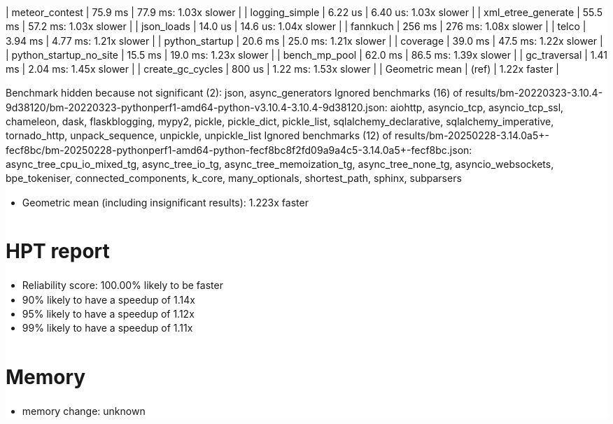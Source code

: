 | meteor_contest           | 75.9 ms                                                     | 77.9 ms: 1.03x slower                                                       |
| logging_simple           | 6.22 us                                                     | 6.40 us: 1.03x slower                                                       |
| xml_etree_generate       | 55.5 ms                                                     | 57.2 ms: 1.03x slower                                                       |
| json_loads               | 14.0 us                                                     | 14.6 us: 1.04x slower                                                       |
| fannkuch                 | 256 ms                                                      | 276 ms: 1.08x slower                                                        |
| telco                    | 3.94 ms                                                     | 4.77 ms: 1.21x slower                                                       |
| python_startup           | 20.6 ms                                                     | 25.0 ms: 1.21x slower                                                       |
| coverage                 | 39.0 ms                                                     | 47.5 ms: 1.22x slower                                                       |
| python_startup_no_site   | 15.5 ms                                                     | 19.0 ms: 1.23x slower                                                       |
| bench_mp_pool            | 62.0 ms                                                     | 86.5 ms: 1.39x slower                                                       |
| gc_traversal             | 1.41 ms                                                     | 2.04 ms: 1.45x slower                                                       |
| create_gc_cycles         | 800 us                                                      | 1.22 ms: 1.53x slower                                                       |
| Geometric mean           | (ref)                                                       | 1.22x faster                                                                |

Benchmark hidden because not significant (2): json, async_generators
Ignored benchmarks (16) of results/bm-20220323-3.10.4-9d38120/bm-20220323-pythonperf1-amd64-python-v3.10.4-3.10.4-9d38120.json: aiohttp, asyncio_tcp, asyncio_tcp_ssl, chameleon, dask, flaskblogging, mypy2, pickle, pickle_dict, pickle_list, sqlalchemy_declarative, sqlalchemy_imperative, tornado_http, unpack_sequence, unpickle, unpickle_list
Ignored benchmarks (12) of results/bm-20250228-3.14.0a5+-fecf8bc/bm-20250228-pythonperf1-amd64-python-fecf8bc8f2fd09a9a4c5-3.14.0a5+-fecf8bc.json: async_tree_cpu_io_mixed_tg, async_tree_io_tg, async_tree_memoization_tg, async_tree_none_tg, asyncio_websockets, bpe_tokeniser, connected_components, k_core, many_optionals, shortest_path, sphinx, subparsers

- Geometric mean (including insignificant results): 1.223x faster

# HPT report

- Reliability score: 100.00% likely to be faster
- 90% likely to have a speedup of 1.14x
- 95% likely to have a speedup of 1.12x
- 99% likely to have a speedup of 1.11x

# Memory
- memory change: unknown